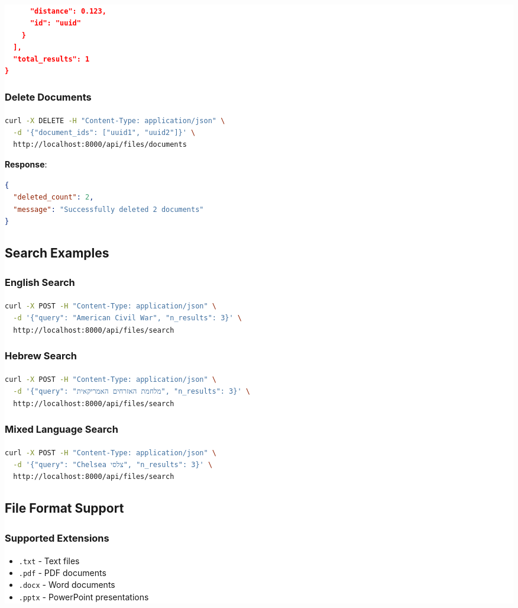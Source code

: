 ```json
      "distance": 0.123,
      "id": "uuid"
    }
  ],
  "total_results": 1
}
```

### Delete Documents
```bash
curl -X DELETE -H "Content-Type: application/json" \
  -d '{"document_ids": ["uuid1", "uuid2"]}' \
  http://localhost:8000/api/files/documents
```
**Response**:
```json
{
  "deleted_count": 2,
  "message": "Successfully deleted 2 documents"
}
```

## Search Examples

### English Search
```bash
curl -X POST -H "Content-Type: application/json" \
  -d '{"query": "American Civil War", "n_results": 3}' \
  http://localhost:8000/api/files/search
```

### Hebrew Search
```bash
curl -X POST -H "Content-Type: application/json" \
  -d '{"query": "מלחמת האזרחים האמריקאית", "n_results": 3}' \
  http://localhost:8000/api/files/search
```

### Mixed Language Search
```bash
curl -X POST -H "Content-Type: application/json" \
  -d '{"query": "Chelsea צלסי", "n_results": 3}' \
  http://localhost:8000/api/files/search
```

## File Format Support

### Supported Extensions
- `.txt` - Text files
- `.pdf` - PDF documents
- `.docx` - Word documents
- `.pptx` - PowerPoint presentations
